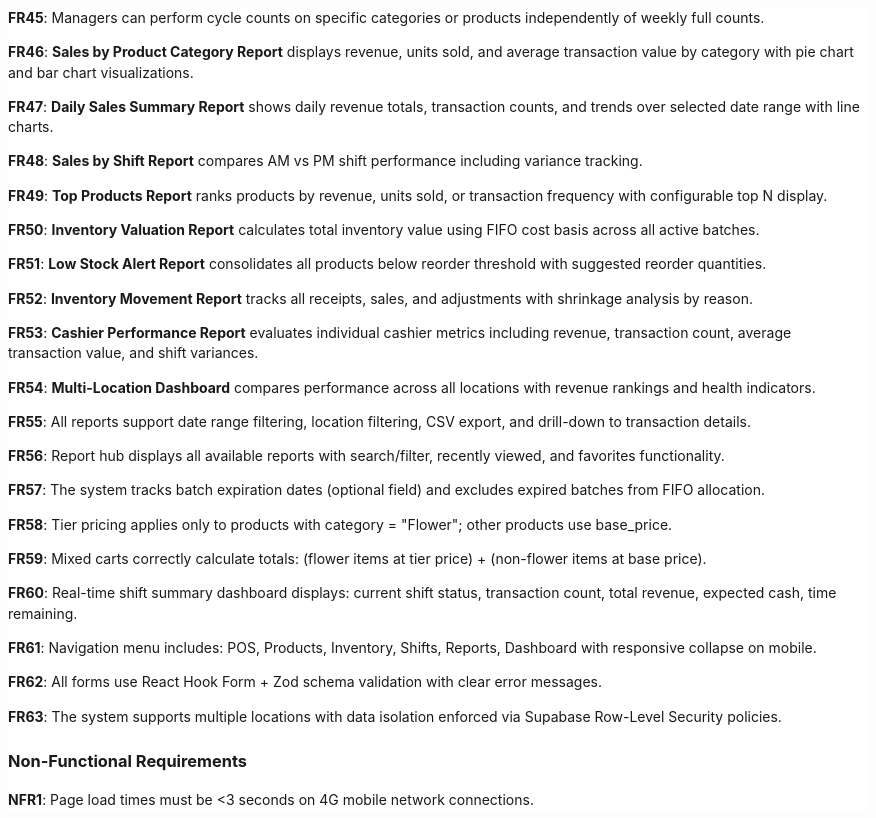 **FR45**: Managers can perform cycle counts on specific categories or products independently of weekly full counts.

**FR46**: **Sales by Product Category Report** displays revenue, units sold, and average transaction value by category with pie chart and bar chart visualizations.

**FR47**: **Daily Sales Summary Report** shows daily revenue totals, transaction counts, and trends over selected date range with line charts.

**FR48**: **Sales by Shift Report** compares AM vs PM shift performance including variance tracking.

**FR49**: **Top Products Report** ranks products by revenue, units sold, or transaction frequency with configurable top N display.

**FR50**: **Inventory Valuation Report** calculates total inventory value using FIFO cost basis across all active batches.

**FR51**: **Low Stock Alert Report** consolidates all products below reorder threshold with suggested reorder quantities.

**FR52**: **Inventory Movement Report** tracks all receipts, sales, and adjustments with shrinkage analysis by reason.

**FR53**: **Cashier Performance Report** evaluates individual cashier metrics including revenue, transaction count, average transaction value, and shift variances.

**FR54**: **Multi-Location Dashboard** compares performance across all locations with revenue rankings and health indicators.

**FR55**: All reports support date range filtering, location filtering, CSV export, and drill-down to transaction details.

**FR56**: Report hub displays all available reports with search/filter, recently viewed, and favorites functionality.

**FR57**: The system tracks batch expiration dates (optional field) and excludes expired batches from FIFO allocation.

**FR58**: Tier pricing applies only to products with category = "Flower"; other products use base_price.

**FR59**: Mixed carts correctly calculate totals: (flower items at tier price) + (non-flower items at base price).

**FR60**: Real-time shift summary dashboard displays: current shift status, transaction count, total revenue, expected cash, time remaining.

**FR61**: Navigation menu includes: POS, Products, Inventory, Shifts, Reports, Dashboard with responsive collapse on mobile.

**FR62**: All forms use React Hook Form + Zod schema validation with clear error messages.

**FR63**: The system supports multiple locations with data isolation enforced via Supabase Row-Level Security policies.

### Non-Functional Requirements

**NFR1**: Page load times must be <3 seconds on 4G mobile network connections.

